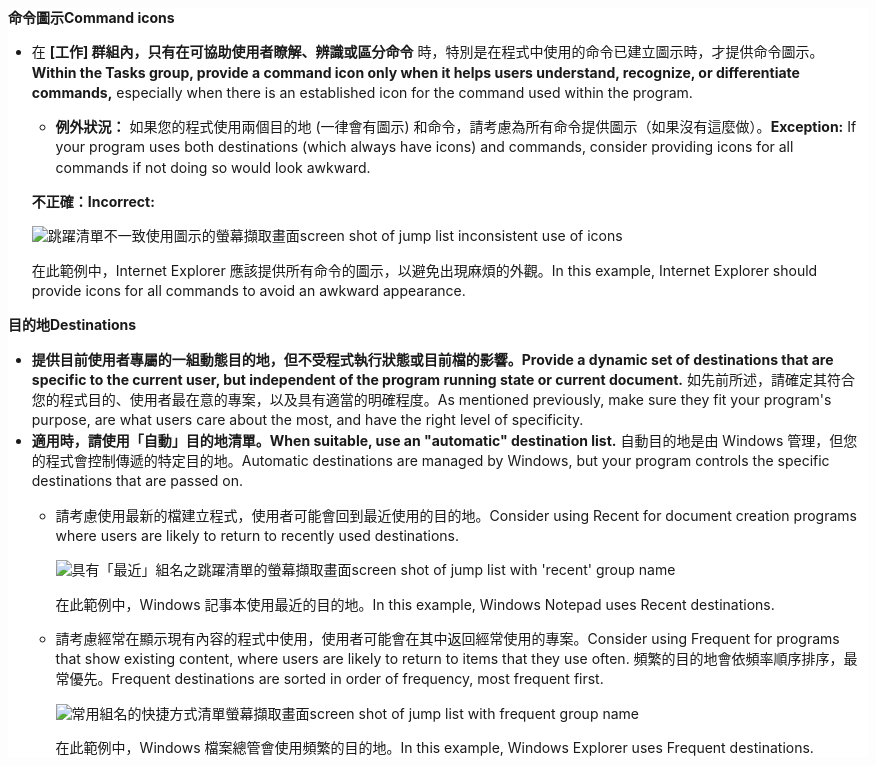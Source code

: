 <span data-ttu-id="06e2b-438">**命令圖示**</span><span class="sxs-lookup"><span data-stu-id="06e2b-438">**Command icons**</span></span>

-   <span data-ttu-id="06e2b-439">在 **[工作] 群組內，只有在可協助使用者瞭解、辨識或區分命令** 時，特別是在程式中使用的命令已建立圖示時，才提供命令圖示。</span><span class="sxs-lookup"><span data-stu-id="06e2b-439">**Within the Tasks group, provide a command icon only when it helps users understand, recognize, or differentiate commands,** especially when there is an established icon for the command used within the program.</span></span>

    -   <span data-ttu-id="06e2b-440">**例外狀況：** 如果您的程式使用兩個目的地 (一律會有圖示) 和命令，請考慮為所有命令提供圖示（如果沒有這麼做）。</span><span class="sxs-lookup"><span data-stu-id="06e2b-440">**Exception:** If your program uses both destinations (which always have icons) and commands, consider providing icons for all commands if not doing so would look awkward.</span></span>

    <span data-ttu-id="06e2b-441">**不正確：**</span><span class="sxs-lookup"><span data-stu-id="06e2b-441">**Incorrect:**</span></span>

    ![<span data-ttu-id="06e2b-442">跳躍清單不一致使用圖示的螢幕擷取畫面</span><span class="sxs-lookup"><span data-stu-id="06e2b-442">screen shot of jump list inconsistent use of icons</span></span> ](images/winenv-taskbar-image35.png)

    <span data-ttu-id="06e2b-443">在此範例中，Internet Explorer 應該提供所有命令的圖示，以避免出現麻煩的外觀。</span><span class="sxs-lookup"><span data-stu-id="06e2b-443">In this example, Internet Explorer should provide icons for all commands to avoid an awkward appearance.</span></span>

<span data-ttu-id="06e2b-444">**目的地**</span><span class="sxs-lookup"><span data-stu-id="06e2b-444">**Destinations**</span></span>

-   <span data-ttu-id="06e2b-445">**提供目前使用者專屬的一組動態目的地，但不受程式執行狀態或目前檔的影響。**</span><span class="sxs-lookup"><span data-stu-id="06e2b-445">**Provide a dynamic set of destinations that are specific to the current user, but independent of the program running state or current document.**</span></span> <span data-ttu-id="06e2b-446">如先前所述，請確定其符合您的程式目的、使用者最在意的專案，以及具有適當的明確程度。</span><span class="sxs-lookup"><span data-stu-id="06e2b-446">As mentioned previously, make sure they fit your program's purpose, are what users care about the most, and have the right level of specificity.</span></span>
-   <span data-ttu-id="06e2b-447">**適用時，請使用「自動」目的地清單。**</span><span class="sxs-lookup"><span data-stu-id="06e2b-447">**When suitable, use an "automatic" destination list.**</span></span> <span data-ttu-id="06e2b-448">自動目的地是由 Windows 管理，但您的程式會控制傳遞的特定目的地。</span><span class="sxs-lookup"><span data-stu-id="06e2b-448">Automatic destinations are managed by Windows, but your program controls the specific destinations that are passed on.</span></span>
    -   <span data-ttu-id="06e2b-449">請考慮使用最新的檔建立程式，使用者可能會回到最近使用的目的地。</span><span class="sxs-lookup"><span data-stu-id="06e2b-449">Consider using Recent for document creation programs where users are likely to return to recently used destinations.</span></span>

        ![<span data-ttu-id="06e2b-450">具有「最近」組名之跳躍清單的螢幕擷取畫面</span><span class="sxs-lookup"><span data-stu-id="06e2b-450">screen shot of jump list with 'recent' group name</span></span> ](images/winenv-taskbar-image36.png)

        <span data-ttu-id="06e2b-451">在此範例中，Windows 記事本使用最近的目的地。</span><span class="sxs-lookup"><span data-stu-id="06e2b-451">In this example, Windows Notepad uses Recent destinations.</span></span>

    -   <span data-ttu-id="06e2b-452">請考慮經常在顯示現有內容的程式中使用，使用者可能會在其中返回經常使用的專案。</span><span class="sxs-lookup"><span data-stu-id="06e2b-452">Consider using Frequent for programs that show existing content, where users are likely to return to items that they use often.</span></span> <span data-ttu-id="06e2b-453">頻繁的目的地會依頻率順序排序，最常優先。</span><span class="sxs-lookup"><span data-stu-id="06e2b-453">Frequent destinations are sorted in order of frequency, most frequent first.</span></span>

        ![<span data-ttu-id="06e2b-454">常用組名的快捷方式清單螢幕擷取畫面</span><span class="sxs-lookup"><span data-stu-id="06e2b-454">screen shot of jump list with frequent group name</span></span> ](images/winenv-taskbar-image37.png)

        <span data-ttu-id="06e2b-455">在此範例中，Windows 檔案總管會使用頻繁的目的地。</span><span class="sxs-lookup"><span data-stu-id="06e2b-455">In this example, Windows Explorer uses Frequent destinations.</span></span>
